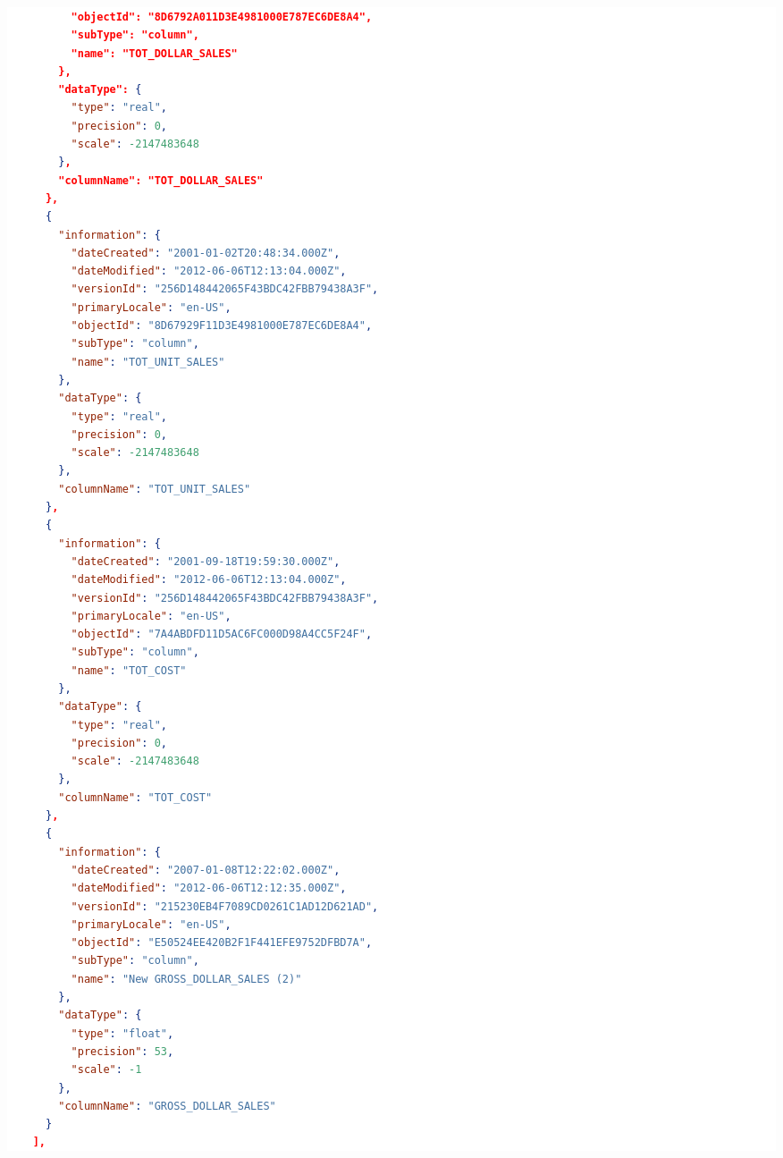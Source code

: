 ```json
          "objectId": "8D6792A011D3E4981000E787EC6DE8A4",
          "subType": "column",
          "name": "TOT_DOLLAR_SALES"
        },
        "dataType": {
          "type": "real",
          "precision": 0,
          "scale": -2147483648
        },
        "columnName": "TOT_DOLLAR_SALES"
      },
      {
        "information": {
          "dateCreated": "2001-01-02T20:48:34.000Z",
          "dateModified": "2012-06-06T12:13:04.000Z",
          "versionId": "256D148442065F43BDC42FBB79438A3F",
          "primaryLocale": "en-US",
          "objectId": "8D67929F11D3E4981000E787EC6DE8A4",
          "subType": "column",
          "name": "TOT_UNIT_SALES"
        },
        "dataType": {
          "type": "real",
          "precision": 0,
          "scale": -2147483648
        },
        "columnName": "TOT_UNIT_SALES"
      },
      {
        "information": {
          "dateCreated": "2001-09-18T19:59:30.000Z",
          "dateModified": "2012-06-06T12:13:04.000Z",
          "versionId": "256D148442065F43BDC42FBB79438A3F",
          "primaryLocale": "en-US",
          "objectId": "7A4ABDFD11D5AC6FC000D98A4CC5F24F",
          "subType": "column",
          "name": "TOT_COST"
        },
        "dataType": {
          "type": "real",
          "precision": 0,
          "scale": -2147483648
        },
        "columnName": "TOT_COST"
      },
      {
        "information": {
          "dateCreated": "2007-01-08T12:22:02.000Z",
          "dateModified": "2012-06-06T12:12:35.000Z",
          "versionId": "215230EB4F7089CD0261C1AD12D621AD",
          "primaryLocale": "en-US",
          "objectId": "E50524EE420B2F1F441EFE9752DFBD7A",
          "subType": "column",
          "name": "New GROSS_DOLLAR_SALES (2)"
        },
        "dataType": {
          "type": "float",
          "precision": 53,
          "scale": -1
        },
        "columnName": "GROSS_DOLLAR_SALES"
      }
    ],
```